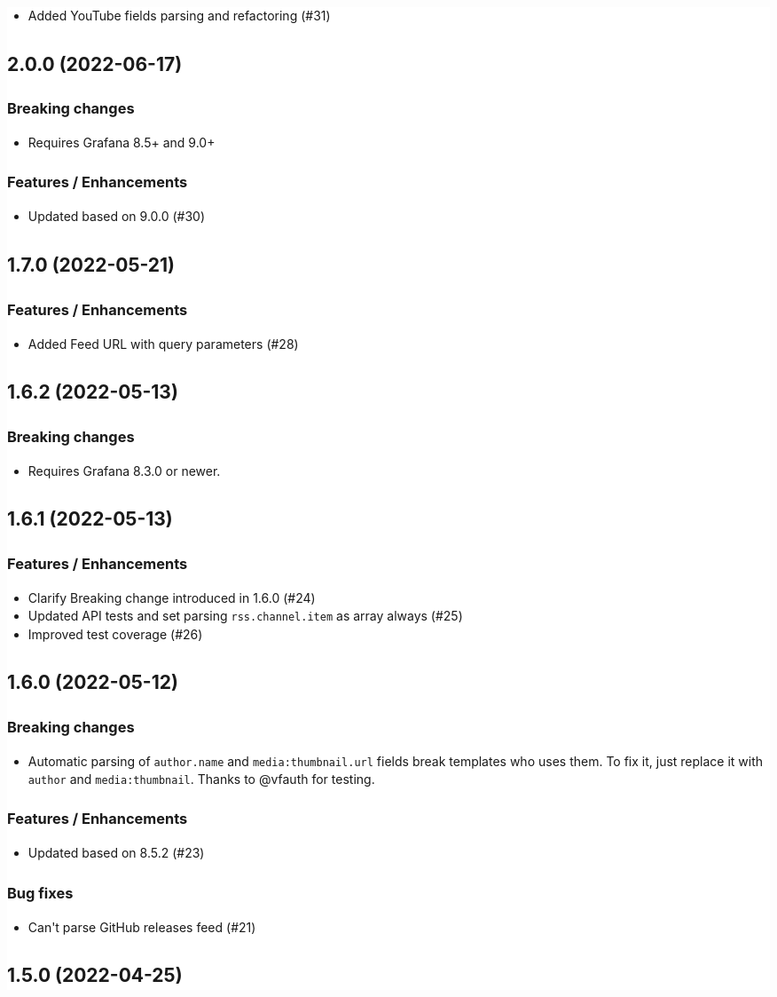 - Added YouTube fields parsing and refactoring (#31)

## 2.0.0 (2022-06-17)

### Breaking changes

- Requires Grafana 8.5+ and 9.0+

### Features / Enhancements

- Updated based on 9.0.0 (#30)

## 1.7.0 (2022-05-21)

### Features / Enhancements

- Added Feed URL with query parameters (#28)

## 1.6.2 (2022-05-13)

### Breaking changes

- Requires Grafana 8.3.0 or newer.

## 1.6.1 (2022-05-13)

### Features / Enhancements

- Clarify Breaking change introduced in 1.6.0 (#24)
- Updated API tests and set parsing `rss.channel.item` as array always (#25)
- Improved test coverage (#26)

## 1.6.0 (2022-05-12)

### Breaking changes

- Automatic parsing of `author.name` and `media:thumbnail.url` fields break templates who uses them. To fix it, just replace it with `author` and `media:thumbnail`. Thanks to @vfauth for testing.

### Features / Enhancements

- Updated based on 8.5.2 (#23)

### Bug fixes

- Can't parse GitHub releases feed (#21)

## 1.5.0 (2022-04-25)
